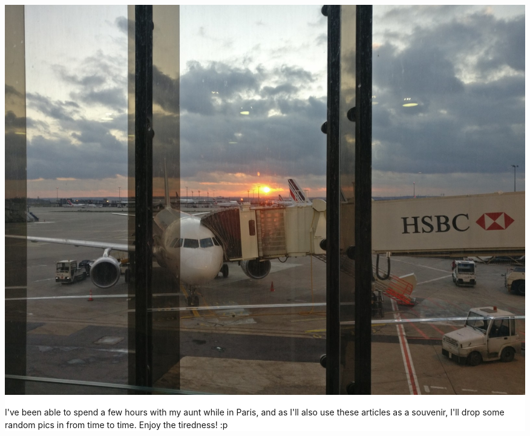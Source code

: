 <img class="img_big" src="airport.jpg" alt="airport">

I've been able to spend a few hours with my aunt while in Paris, and as I'll also use these articles as a souvenir, I'll drop some random pics in from time to time. Enjoy the tiredness! :p
